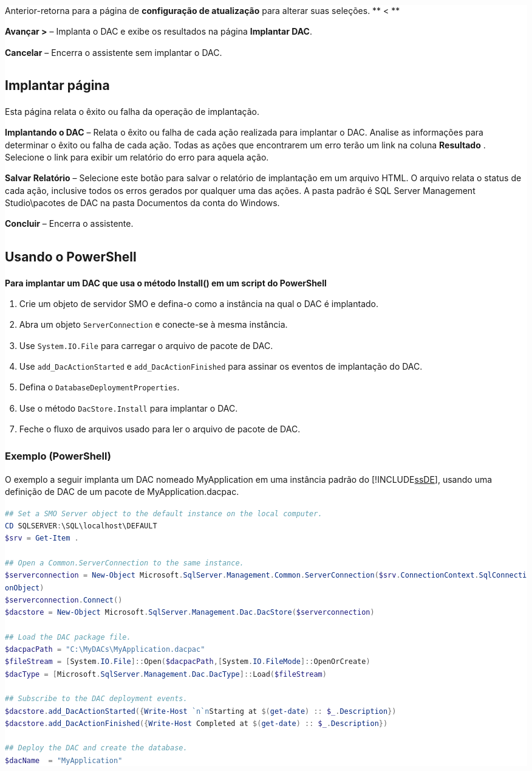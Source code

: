  Anterior-retorna para a página de **configuração de atualização** para alterar suas seleções. ** \< **  
  
 **Avançar >** – Implanta o DAC e exibe os resultados na página **Implantar DAC**.  
  
 **Cancelar** – Encerra o assistente sem implantar o DAC.  
  
##  <a name="deploy-page"></a><a name="Deploy"></a>Implantar página  
 Esta página relata o êxito ou falha da operação de implantação.  
  
 **Implantando o DAC** – Relata o êxito ou falha de cada ação realizada para implantar o DAC. Analise as informações para determinar o êxito ou falha de cada ação. Todas as ações que encontrarem um erro terão um link na coluna **Resultado** . Selecione o link para exibir um relatório do erro para aquela ação.  
  
 **Salvar Relatório** – Selecione este botão para salvar o relatório de implantação em um arquivo HTML. O arquivo relata o status de cada ação, inclusive todos os erros gerados por qualquer uma das ações. A pasta padrão é SQL Server Management Studio\pacotes de DAC na pasta Documentos da conta do Windows.  
  
 **Concluir** – Encerra o assistente.  
  
##  <a name="using-powershell"></a><a name="DeployDACPowerShell"></a> Usando o PowerShell  
 **Para implantar um DAC que usa o método Install() em um script do PowerShell**  
  
1.  Crie um objeto de servidor SMO e defina-o como a instância na qual o DAC é implantado.  
  
2.  Abra um objeto `ServerConnection` e conecte-se à mesma instância.  
  
3.  Use `System.IO.File` para carregar o arquivo de pacote de DAC.  
  
4.  Use `add_DacActionStarted` e `add_DacActionFinished` para assinar os eventos de implantação do DAC.  
  
5.  Defina o `DatabaseDeploymentProperties`.  
  
6.  Use o método `DacStore.Install` para implantar o DAC.  
  
7.  Feche o fluxo de arquivos usado para ler o arquivo de pacote de DAC.  
  
### <a name="example-powershell"></a>Exemplo (PowerShell)  
 O exemplo a seguir implanta um DAC nomeado MyApplication em uma instância padrão do [!INCLUDE[ssDE](../../includes/ssde-md.md)], usando uma definição de DAC de um pacote de MyApplication.dacpac.  
  
```powershell
## Set a SMO Server object to the default instance on the local computer.  
CD SQLSERVER:\SQL\localhost\DEFAULT  
$srv = Get-Item .  
  
## Open a Common.ServerConnection to the same instance.  
$serverconnection = New-Object Microsoft.SqlServer.Management.Common.ServerConnection($srv.ConnectionContext.SqlConnectionObject)  
$serverconnection.Connect()  
$dacstore = New-Object Microsoft.SqlServer.Management.Dac.DacStore($serverconnection)  
  
## Load the DAC package file.  
$dacpacPath = "C:\MyDACs\MyApplication.dacpac"  
$fileStream = [System.IO.File]::Open($dacpacPath,[System.IO.FileMode]::OpenOrCreate)  
$dacType = [Microsoft.SqlServer.Management.Dac.DacType]::Load($fileStream)  
  
## Subscribe to the DAC deployment events.  
$dacstore.add_DacActionStarted({Write-Host `n`nStarting at $(get-date) :: $_.Description})  
$dacstore.add_DacActionFinished({Write-Host Completed at $(get-date) :: $_.Description})  
  
## Deploy the DAC and create the database.  
$dacName  = "MyApplication"  
```